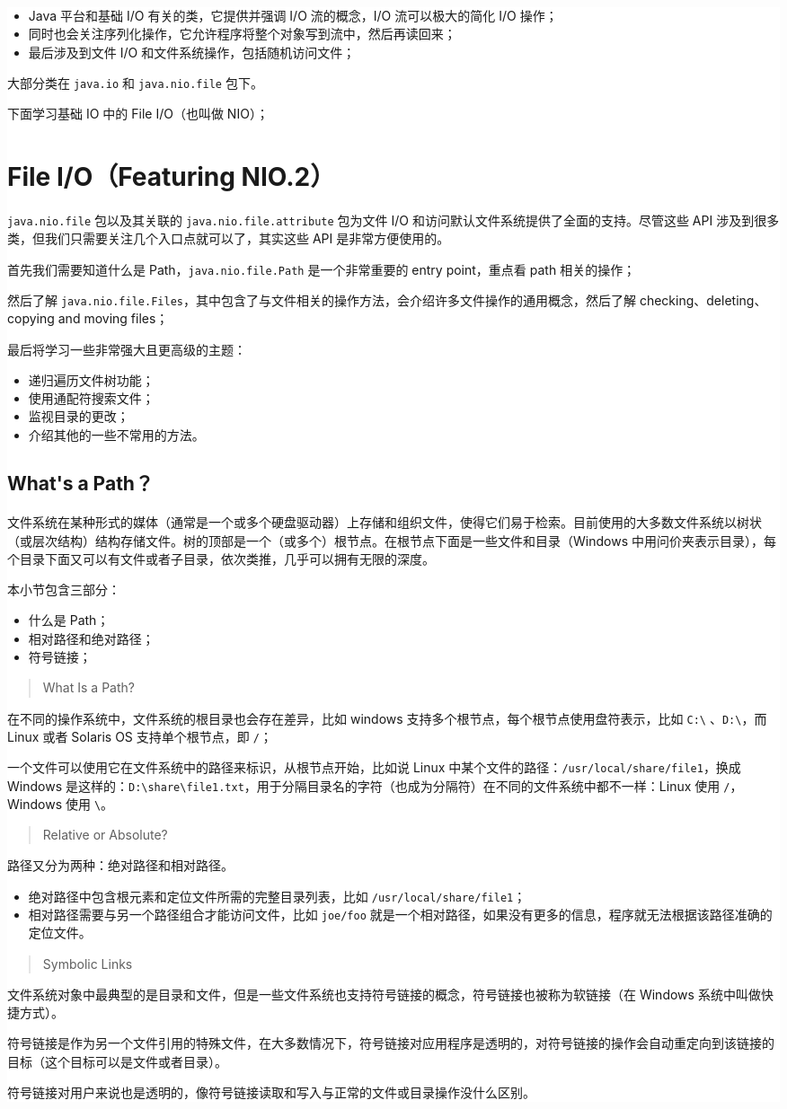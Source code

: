 - Java 平台和基础 I/O 有关的类，它提供并强调 I/O 流的概念，I/O 流可以极大的简化 I/O 操作；
- 同时也会关注序列化操作，它允许程序将整个对象写到流中，然后再读回来；
- 最后涉及到文件 I/O 和文件系统操作，包括随机访问文件；

大部分类在 `java.io` 和 `java.nio.file` 包下。

下面学习基础 IO 中的 File I/O（也叫做 NIO）；

# File I/O（Featuring NIO.2）

`java.nio.file` 包以及其关联的 `java.nio.file.attribute` 包为文件 I/O 和访问默认文件系统提供了全面的支持。尽管这些 API 涉及到很多类，但我们只需要关注几个入口点就可以了，其实这些 API 是非常方便使用的。

首先我们需要知道什么是 Path，`java.nio.file.Path` 是一个非常重要的 entry point，重点看 path 相关的操作；

然后了解 `java.nio.file.Files`，其中包含了与文件相关的操作方法，会介绍许多文件操作的通用概念，然后了解 checking、deleting、copying and moving files；

最后将学习一些非常强大且更高级的主题：

- 递归遍历文件树功能；
- 使用通配符搜索文件；
- 监视目录的更改；
- 介绍其他的一些不常用的方法。

## What's a Path？

文件系统在某种形式的媒体（通常是一个或多个硬盘驱动器）上存储和组织文件，使得它们易于检索。目前使用的大多数文件系统以树状（或层次结构）结构存储文件。树的顶部是一个（或多个）根节点。在根节点下面是一些文件和目录（Windows 中用问价夹表示目录），每个目录下面又可以有文件或者子目录，依次类推，几乎可以拥有无限的深度。

本小节包含三部分：

- 什么是 Path；
- 相对路径和绝对路径；
- 符号链接；

> What Is a Path?

在不同的操作系统中，文件系统的根目录也会存在差异，比如 windows 支持多个根节点，每个根节点使用盘符表示，比如 `C:\` 、`D:\`，而 Linux 或者 Solaris OS 支持单个根节点，即 `/`；

一个文件可以使用它在文件系统中的路径来标识，从根节点开始，比如说 Linux 中某个文件的路径：`/usr/local/share/file1`，换成 Windows 是这样的：`D:\share\file1.txt`，用于分隔目录名的字符（也成为分隔符）在不同的文件系统中都不一样：Linux 使用 `/`，Windows 使用 `\`。

> Relative or Absolute?

路径又分为两种：绝对路径和相对路径。

- 绝对路径中包含根元素和定位文件所需的完整目录列表，比如 `/usr/local/share/file1`；
- 相对路径需要与另一个路径组合才能访问文件，比如 `joe/foo` 就是一个相对路径，如果没有更多的信息，程序就无法根据该路径准确的定位文件。

> Symbolic Links

文件系统对象中最典型的是目录和文件，但是一些文件系统也支持符号链接的概念，符号链接也被称为软链接（在 Windows 系统中叫做快捷方式）。

符号链接是作为另一个文件引用的特殊文件，在大多数情况下，符号链接对应用程序是透明的，对符号链接的操作会自动重定向到该链接的目标（这个目标可以是文件或者目录）。

符号链接对用户来说也是透明的，像符号链接读取和写入与正常的文件或目录操作没什么区别。
